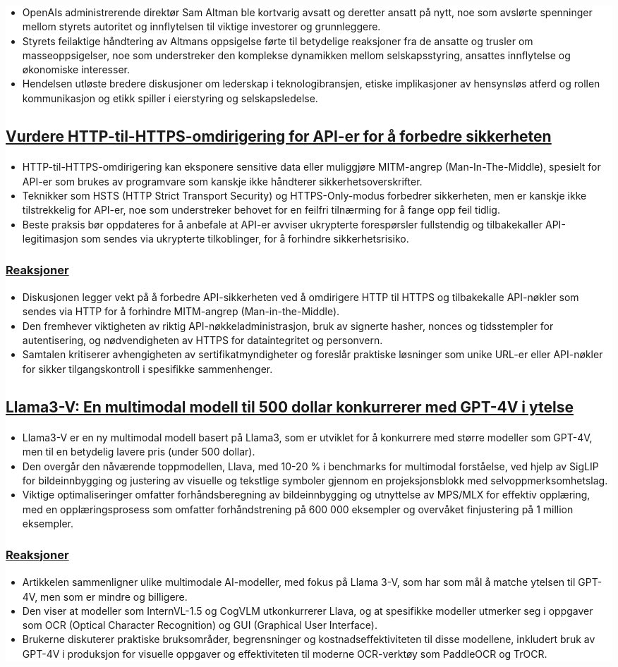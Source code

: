 - OpenAIs administrerende direktør Sam Altman ble kortvarig avsatt og deretter ansatt på nytt, noe som avslørte spenninger mellom styrets autoritet og innflytelsen til viktige investorer og grunnleggere.
- Styrets feilaktige håndtering av Altmans oppsigelse førte til betydelige reaksjoner fra de ansatte og trusler om masseoppsigelser, noe som understreker den komplekse dynamikken mellom selskapsstyring, ansattes innflytelse og økonomiske interesser.
- Hendelsen utløste bredere diskusjoner om lederskap i teknologibransjen, etiske implikasjoner av hensynsløs atferd og rollen kommunikasjon og etikk spiller i eierstyring og selskapsledelse.

## [Vurdere HTTP-til-HTTPS-omdirigering for API-er for å forbedre sikkerheten](https://jviide.iki.fi/http-redirects)

- HTTP-til-HTTPS-omdirigering kan eksponere sensitive data eller muliggjøre MITM-angrep (Man-In-The-Middle), spesielt for API-er som brukes av programvare som kanskje ikke håndterer sikkerhetsoverskrifter.
- Teknikker som HSTS (HTTP Strict Transport Security) og HTTPS-Only-modus forbedrer sikkerheten, men er kanskje ikke tilstrekkelig for API-er, noe som understreker behovet for en feilfri tilnærming for å fange opp feil tidlig.
- Beste praksis bør oppdateres for å anbefale at API-er avviser ukrypterte forespørsler fullstendig og tilbakekaller API-legitimasjon som sendes via ukrypterte tilkoblinger, for å forhindre sikkerhetsrisiko.

### [Reaksjoner](https://news.ycombinator.com/item?id=40504756)

- Diskusjonen legger vekt på å forbedre API-sikkerheten ved å omdirigere HTTP til HTTPS og tilbakekalle API-nøkler som sendes via HTTP for å forhindre MITM-angrep (Man-in-the-Middle).
- Den fremhever viktigheten av riktig API-nøkkeladministrasjon, bruk av signerte hasher, nonces og tidsstempler for autentisering, og nødvendigheten av HTTPS for dataintegritet og personvern.
- Samtalen kritiserer avhengigheten av sertifikatmyndigheter og foreslår praktiske løsninger som unike URL-er eller API-nøkler for sikker tilgangskontroll i spesifikke sammenhenger.

## [Llama3-V: En multimodal modell til 500 dollar konkurrerer med GPT-4V i ytelse](https://aksh-garg.medium.com/llama-3v-building-an-open-source-gpt-4v-competitor-in-under-500-7dd8f1f6c9ee)

- Llama3-V er en ny multimodal modell basert på Llama3, som er utviklet for å konkurrere med større modeller som GPT-4V, men til en betydelig lavere pris (under 500 dollar).
- Den overgår den nåværende toppmodellen, Llava, med 10-20 % i benchmarks for multimodal forståelse, ved hjelp av SigLIP for bildeinnbygging og justering av visuelle og tekstlige symboler gjennom en projeksjonsblokk med selvoppmerksomhetslag.
- Viktige optimaliseringer omfatter forhåndsberegning av bildeinnbygging og utnyttelse av MPS/MLX for effektiv opplæring, med en opplæringsprosess som omfatter forhåndstrening på 600 000 eksempler og overvåket finjustering på 1 million eksempler.

### [Reaksjoner](https://news.ycombinator.com/item?id=40505099)

- Artikkelen sammenligner ulike multimodale AI-modeller, med fokus på Llama 3-V, som har som mål å matche ytelsen til GPT-4V, men som er mindre og billigere.
- Den viser at modeller som InternVL-1.5 og CogVLM utkonkurrerer Llava, og at spesifikke modeller utmerker seg i oppgaver som OCR (Optical Character Recognition) og GUI (Graphical User Interface).
- Brukerne diskuterer praktiske bruksområder, begrensninger og kostnadseffektiviteten til disse modellene, inkludert bruk av GPT-4V i produksjon for visuelle oppgaver og effektiviteten til moderne OCR-verktøy som PaddleOCR og TrOCR.
